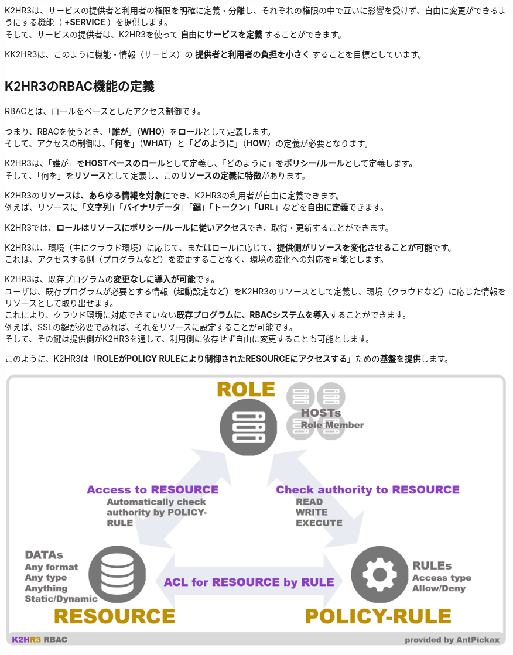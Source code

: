 K2HR3は、サービスの提供者と利用者の権限を明確に定義・分離し、それぞれの権限の中で互いに影響を受けず、自由に変更ができるようにする機能（ **+SERVICE** ）を提供します。  
そして、サービスの提供者は、K2HR3を使って **自由にサービスを定義** することができます。  

KK2HR3は、このように機能・情報（サービス）の **提供者と利用者の負担を小さく** することを目標としています。  

## K2HR3のRBAC機能の定義
RBACとは、ロールをベースとしたアクセス制御です。  

つまり、RBACを使うとき、「**誰が**」（**WHO**）を**ロール**として定義します。  
そして、アクセスの制御は、「**何を**」（**WHAT**）と「**どのように**」（**HOW**）の定義が必要となります。  

K2HR3は、「誰が」を**HOSTベースのロール**として定義し、「どのように」を**ポリシー/ルール**として定義します。  
そして、「何を」を**リソース**として定義し、この**リソースの定義に特徴**があります。  

K2HR3の**リソースは、あらゆる情報を対象**にでき、K2HR3の利用者が自由に定義できます。  
例えば、リソースに「**文字列**」「**バイナリデータ**」「**鍵**」「**トークン**」「**URL**」などを**自由に定義**できます。  

K2HR3では、**ロールはリソースにポリシー/ルールに従いアクセス**でき、取得・更新することができます。  

K2HR3は、環境（主にクラウド環境）に応じて、またはロールに応じて、**提供側がリソースを変化させることが可能**です。  
これは、アクセスする側（プログラムなど）を変更することなく、環境の変化への対応を可能とします。  

K2HR3は、既存プログラムの**変更なしに導入が可能**です。  
ユーザは、既存プログラムが必要とする情報（起動設定など）をK2HR3のリソースとして定義し、環境（クラウドなど）に応じた情報をリソースとして取り出せます。  
これにより、クラウド環境に対応できていない**既存プログラムに、RBACシステムを導入**することができます。  
例えば、SSLの鍵が必要であれば、それをリソースに設定することが可能です。  
そして、その鍵は提供側がK2HR3を通して、利用側に依存せず自由に変更することも可能とします。  

このように、K2HR3は「**ROLEがPOLICY RULEにより制御されたRESOURCEにアクセスする**」ための**基盤を提供**します。  

![K2HR3 RBAC](images/feature_overview.png)
